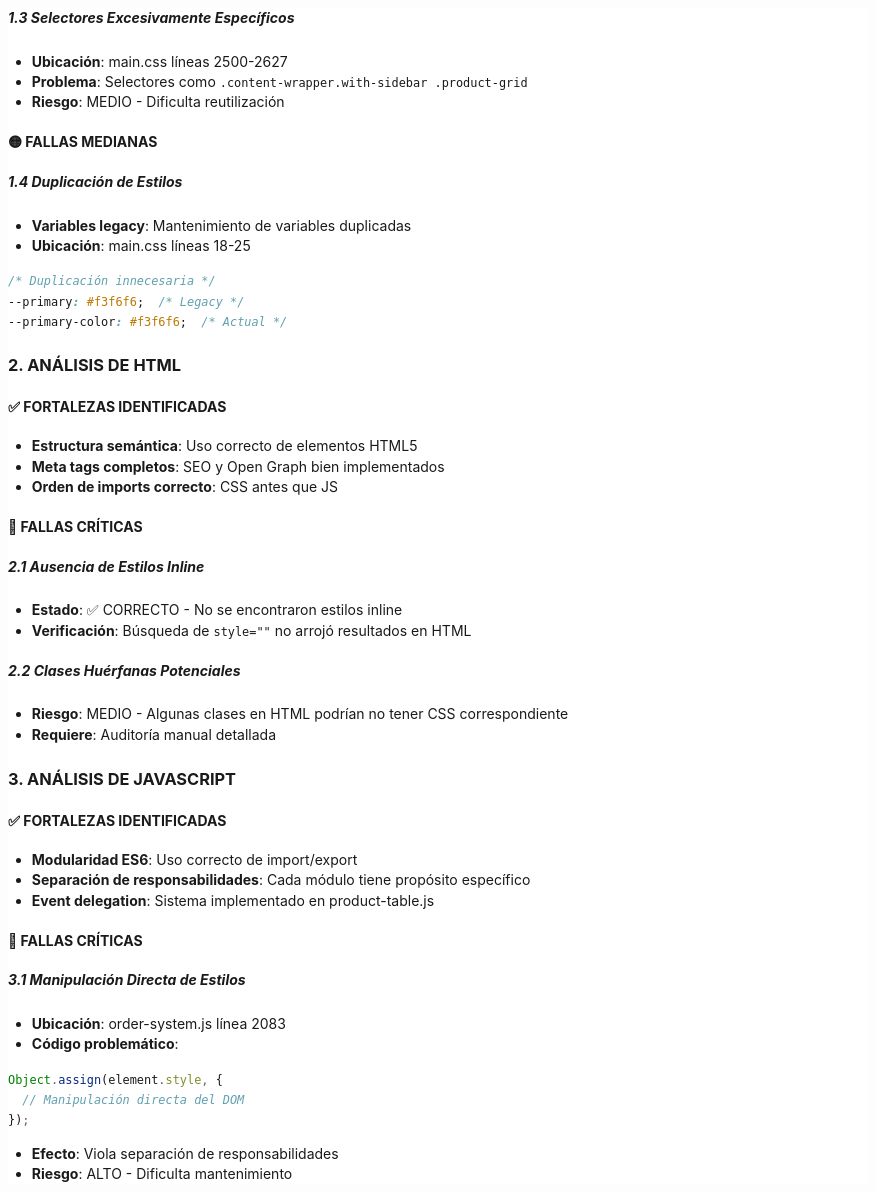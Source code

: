 ##### 1.3 Selectores Excesivamente Específicos
- **Ubicación**: main.css líneas 2500-2627
- **Problema**: Selectores como `.content-wrapper.with-sidebar .product-grid`
- **Riesgo**: MEDIO - Dificulta reutilización

#### 🟡 **FALLAS MEDIANAS**

##### 1.4 Duplicación de Estilos
- **Variables legacy**: Mantenimiento de variables duplicadas
- **Ubicación**: main.css líneas 18-25
```css
/* Duplicación innecesaria */
--primary: #f3f6f6;  /* Legacy */
--primary-color: #f3f6f6;  /* Actual */
```

### 2. ANÁLISIS DE HTML

#### ✅ **FORTALEZAS IDENTIFICADAS**
- **Estructura semántica**: Uso correcto de elementos HTML5
- **Meta tags completos**: SEO y Open Graph bien implementados
- **Orden de imports correcto**: CSS antes que JS

#### 🔴 **FALLAS CRÍTICAS**

##### 2.1 Ausencia de Estilos Inline
- **Estado**: ✅ CORRECTO - No se encontraron estilos inline
- **Verificación**: Búsqueda de `style=""` no arrojó resultados en HTML

##### 2.2 Clases Huérfanas Potenciales
- **Riesgo**: MEDIO - Algunas clases en HTML podrían no tener CSS correspondiente
- **Requiere**: Auditoría manual detallada

### 3. ANÁLISIS DE JAVASCRIPT

#### ✅ **FORTALEZAS IDENTIFICADAS**
- **Modularidad ES6**: Uso correcto de import/export
- **Separación de responsabilidades**: Cada módulo tiene propósito específico
- **Event delegation**: Sistema implementado en product-table.js

#### 🔴 **FALLAS CRÍTICAS**

##### 3.1 Manipulación Directa de Estilos
- **Ubicación**: order-system.js línea 2083
- **Código problemático**:
```javascript
Object.assign(element.style, {
  // Manipulación directa del DOM
});
```
- **Efecto**: Viola separación de responsabilidades
- **Riesgo**: ALTO - Dificulta mantenimiento

